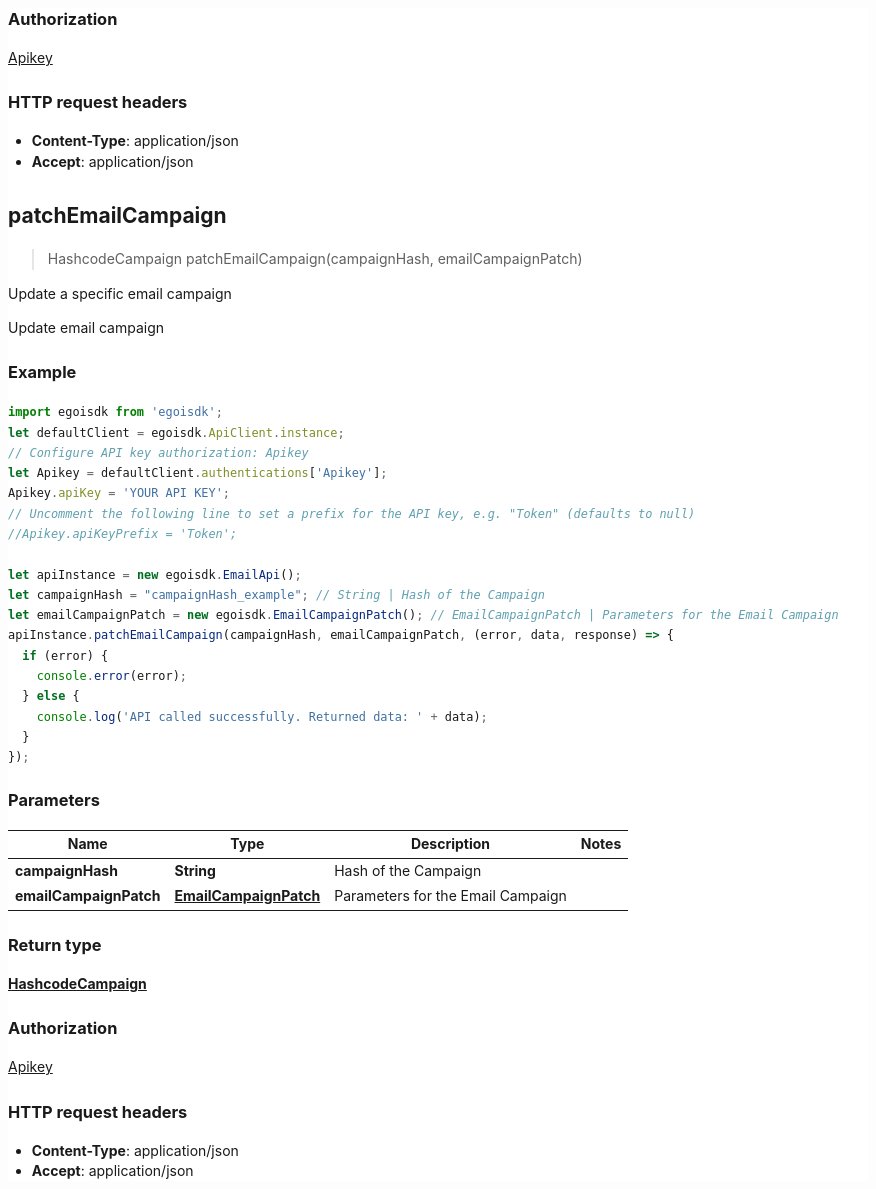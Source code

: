 ### Authorization

[Apikey](../README.md#Apikey)

### HTTP request headers

- **Content-Type**: application/json
- **Accept**: application/json


## patchEmailCampaign

> HashcodeCampaign patchEmailCampaign(campaignHash, emailCampaignPatch)

Update a specific email campaign

Update email campaign

### Example

```javascript
import egoisdk from 'egoisdk';
let defaultClient = egoisdk.ApiClient.instance;
// Configure API key authorization: Apikey
let Apikey = defaultClient.authentications['Apikey'];
Apikey.apiKey = 'YOUR API KEY';
// Uncomment the following line to set a prefix for the API key, e.g. "Token" (defaults to null)
//Apikey.apiKeyPrefix = 'Token';

let apiInstance = new egoisdk.EmailApi();
let campaignHash = "campaignHash_example"; // String | Hash of the Campaign
let emailCampaignPatch = new egoisdk.EmailCampaignPatch(); // EmailCampaignPatch | Parameters for the Email Campaign
apiInstance.patchEmailCampaign(campaignHash, emailCampaignPatch, (error, data, response) => {
  if (error) {
    console.error(error);
  } else {
    console.log('API called successfully. Returned data: ' + data);
  }
});
```

### Parameters


Name | Type | Description  | Notes
------------- | ------------- | ------------- | -------------
 **campaignHash** | **String**| Hash of the Campaign | 
 **emailCampaignPatch** | [**EmailCampaignPatch**](EmailCampaignPatch.md)| Parameters for the Email Campaign | 

### Return type

[**HashcodeCampaign**](HashcodeCampaign.md)

### Authorization

[Apikey](../README.md#Apikey)

### HTTP request headers

- **Content-Type**: application/json
- **Accept**: application/json

